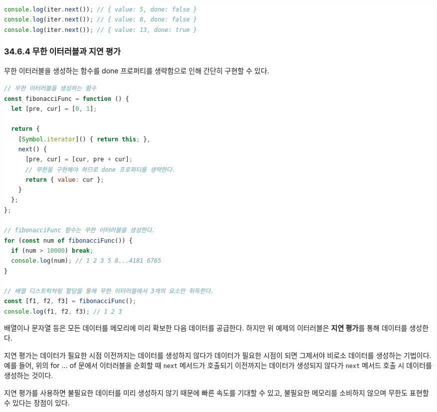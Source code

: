 ```jsx
console.log(iter.next()); // { value: 5, done: false }
console.log(iter.next()); // { value: 8, done: false }
console.log(iter.next()); // { value: 13, done: true }
```

### 34.6.4 무한 이터러블과 지연 평가

무한 이터러블을 생성하는 함수를 done 프로퍼티를 생략함으로 인해 간단히 구현할 수 있다.

```jsx
// 무한 이터러블을 생성하는 함수
const fibonacciFunc = function () {
  let [pre, cur] = [0, 1];

  return {
    [Symbol.iterator]() { return this; },
    next() {
      [pre, cur] = [cur, pre + cur];
      // 무한을 구현해야 하므로 done 프로퍼티를 생략한다.
      return { value: cur };
    }
  };
};

// fibonacciFunc 함수는 무한 이터러블을 생성한다.
for (const num of fibonacciFunc()) {
  if (num > 10000) break;
  console.log(num); // 1 2 3 5 8...4181 6765
}

// 배열 디스트럭처링 할당을 통해 무한 이터러블에서 3개의 요소만 취득한다.
const [f1, f2, f3] = fibonacciFunc();
console.log(f1, f2, f3); // 1 2 3
```

배열이나 문자열 등은 모든 데이터를 메모리에 미리 확보한 다음 데이터를 공급한다. 하지만 위 예제의 이터러블은 **지연 평가**를 통해 데이터를 생성한다.

지연 평가는 데이터가 필요한 시점 이전까지는 데이터를 생성하지 않다가 데이터가 필요한 시점이 되면 그제서야 비로소 데이터를 생성하는 기법이다. 예를 들어, 위의 for … of 문에서 이터러블을 순회할 때 `next` 메서드가 호출되기 이전까지는 데이터가 생성되지 않다가 `next` 메서드 호출 시 데이터를 생성하는 것이다.

지연 평가를 사용하면 불필요한 데이터를 미리 생성하지 않기 때문에 빠른 속도를 기대할 수 있고, 불필요한 메모리를 소비하지 않으며 무한도 표현할 수 있다는 장점이 있다.